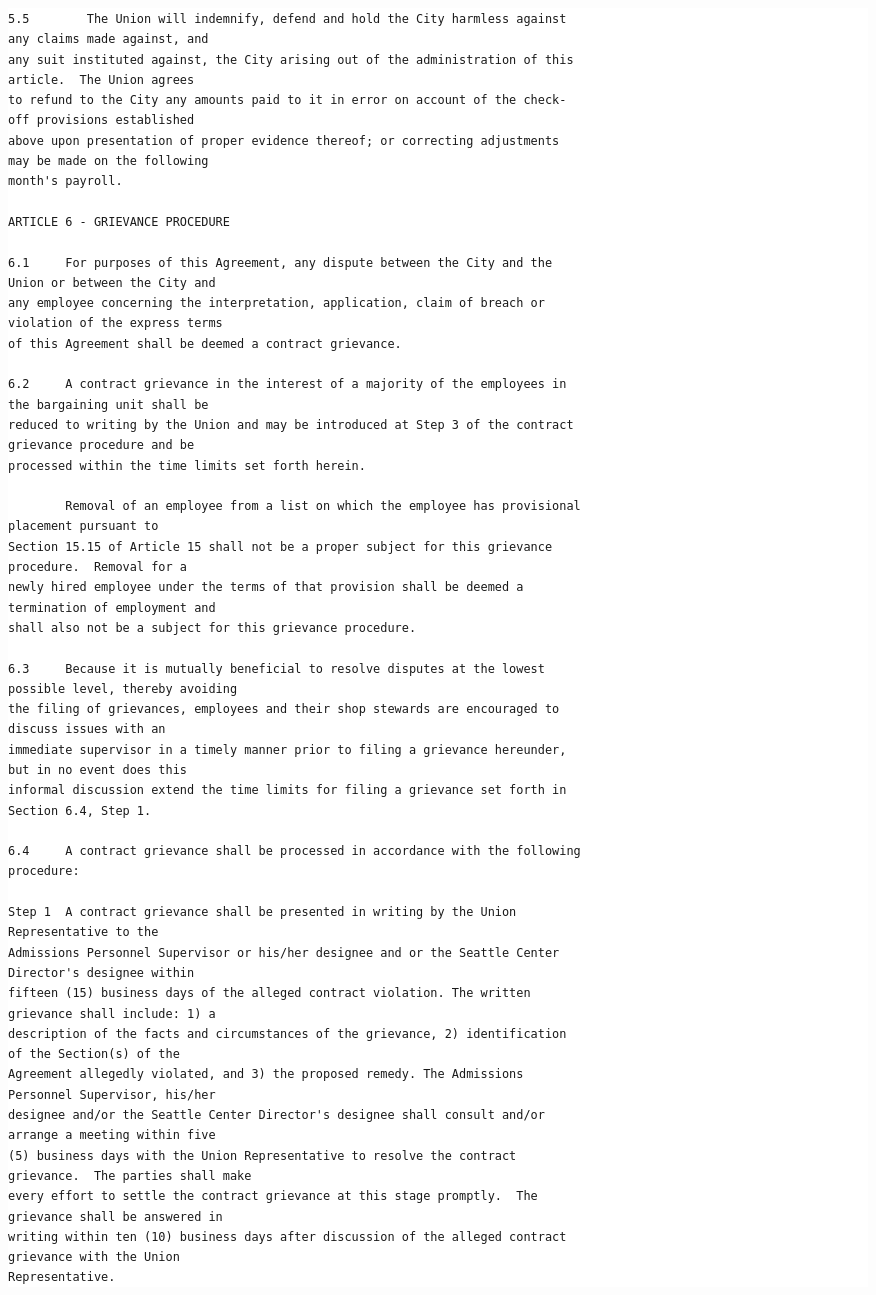     5.5        The Union will indemnify, defend and hold the City harmless against  
    any claims made against, and  
    any suit instituted against, the City arising out of the administration of this  
    article.  The Union agrees  
    to refund to the City any amounts paid to it in error on account of the check-  
    off provisions established  
    above upon presentation of proper evidence thereof; or correcting adjustments  
    may be made on the following  
    month's payroll.  
  
    ARTICLE 6 - GRIEVANCE PROCEDURE  
  
    6.1     For purposes of this Agreement, any dispute between the City and the  
    Union or between the City and  
    any employee concerning the interpretation, application, claim of breach or  
    violation of the express terms  
    of this Agreement shall be deemed a contract grievance.  
  
    6.2     A contract grievance in the interest of a majority of the employees in  
    the bargaining unit shall be  
    reduced to writing by the Union and may be introduced at Step 3 of the contract  
    grievance procedure and be  
    processed within the time limits set forth herein.  
  
            Removal of an employee from a list on which the employee has provisional  
    placement pursuant to  
    Section 15.15 of Article 15 shall not be a proper subject for this grievance  
    procedure.  Removal for a  
    newly hired employee under the terms of that provision shall be deemed a  
    termination of employment and  
    shall also not be a subject for this grievance procedure.  
  
    6.3     Because it is mutually beneficial to resolve disputes at the lowest  
    possible level, thereby avoiding  
    the filing of grievances, employees and their shop stewards are encouraged to  
    discuss issues with an  
    immediate supervisor in a timely manner prior to filing a grievance hereunder,  
    but in no event does this  
    informal discussion extend the time limits for filing a grievance set forth in  
    Section 6.4, Step 1.  
  
    6.4     A contract grievance shall be processed in accordance with the following  
    procedure:  
  
    Step 1  A contract grievance shall be presented in writing by the Union  
    Representative to the  
    Admissions Personnel Supervisor or his/her designee and or the Seattle Center  
    Director's designee within  
    fifteen (15) business days of the alleged contract violation. The written  
    grievance shall include: 1) a  
    description of the facts and circumstances of the grievance, 2) identification  
    of the Section(s) of the  
    Agreement allegedly violated, and 3) the proposed remedy. The Admissions  
    Personnel Supervisor, his/her  
    designee and/or the Seattle Center Director's designee shall consult and/or  
    arrange a meeting within five  
    (5) business days with the Union Representative to resolve the contract  
    grievance.  The parties shall make  
    every effort to settle the contract grievance at this stage promptly.  The  
    grievance shall be answered in  
    writing within ten (10) business days after discussion of the alleged contract  
    grievance with the Union  
    Representative.  
  
